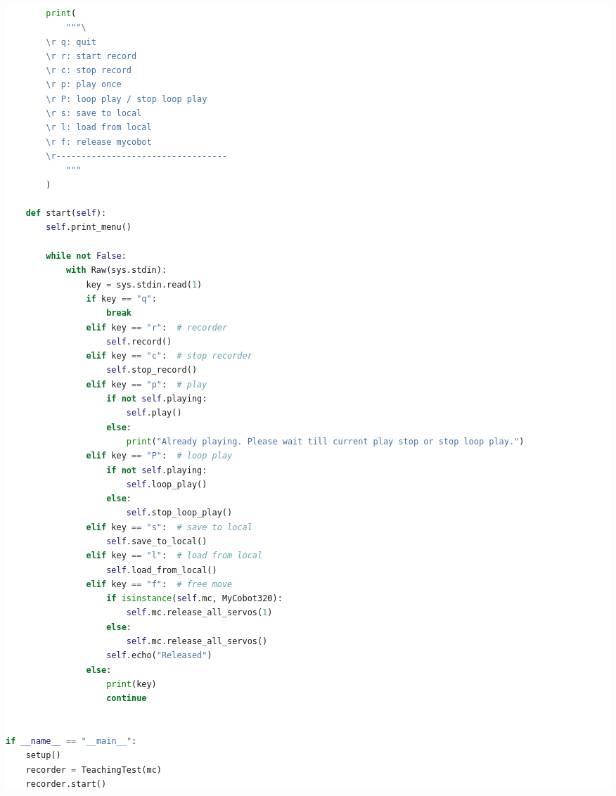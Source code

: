 ```python
        print(
            """\
        \r q: quit
        \r r: start record
        \r c: stop record
        \r p: play once
        \r P: loop play / stop loop play
        \r s: save to local
        \r l: load from local
        \r f: release mycobot
        \r----------------------------------
            """
        )

    def start(self):
        self.print_menu()

        while not False:
            with Raw(sys.stdin):
                key = sys.stdin.read(1)
                if key == "q":
                    break
                elif key == "r":  # recorder
                    self.record()
                elif key == "c":  # stop recorder
                    self.stop_record()
                elif key == "p":  # play
                    if not self.playing:
                        self.play()
                    else:
                        print("Already playing. Please wait till current play stop or stop loop play.")
                elif key == "P":  # loop play
                    if not self.playing:
                        self.loop_play()
                    else:
                        self.stop_loop_play()
                elif key == "s":  # save to local
                    self.save_to_local()
                elif key == "l":  # load from local
                    self.load_from_local()
                elif key == "f":  # free move
                    if isinstance(self.mc, MyCobot320):
                        self.mc.release_all_servos(1)
                    else:
                        self.mc.release_all_servos()
                    self.echo("Released")
                else:
                    print(key)
                    continue


if __name__ == "__main__":
    setup()
    recorder = TeachingTest(mc)
    recorder.start()
```
